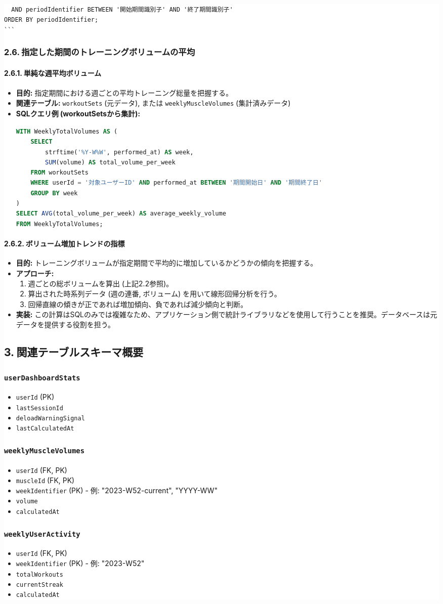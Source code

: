       AND periodIdentifier BETWEEN '開始期間識別子' AND '終了期間識別子'
    ORDER BY periodIdentifier;
    ```

### 2.6. 指定した期間のトレーニングボリュームの平均

#### 2.6.1. 単純な週平均ボリューム

-   **目的:** 指定期間における週ごとの平均トレーニング総量を把握する。
-   **関連テーブル:** `workoutSets` (元データ), または `weeklyMuscleVolumes` (集計済みデータ)
-   **SQLクエリ例 (workoutSetsから集計):**
    ```sql
    WITH WeeklyTotalVolumes AS (
        SELECT 
            strftime('%Y-W%W', performed_at) AS week, 
            SUM(volume) AS total_volume_per_week
        FROM workoutSets
        WHERE userId = '対象ユーザーID' AND performed_at BETWEEN '期間開始日' AND '期間終了日'
        GROUP BY week
    )
    SELECT AVG(total_volume_per_week) AS average_weekly_volume
    FROM WeeklyTotalVolumes;
    ```

#### 2.6.2. ボリューム増加トレンドの指標

-   **目的:** トレーニングボリュームが指定期間で平均的に増加しているかどうかの傾向を把握する。
-   **アプローチ:**
    1.  週ごとの総ボリュームを算出 (上記2.2参照)。
    2.  算出された時系列データ (週の連番, ボリューム) を用いて線形回帰分析を行う。
    3.  回帰直線の傾きが正であれば増加傾向、負であれば減少傾向と判断。
-   **実装:** この計算はSQLのみでは複雑なため、アプリケーション側で統計ライブラリなどを使用して行うことを推奨。データベースは元データを提供する役割を担う。

## 3. 関連テーブルスキーマ概要

### `userDashboardStats`
-   `userId` (PK)
-   `lastSessionId`
-   `deloadWarningSignal`
-   `lastCalculatedAt`

### `weeklyMuscleVolumes`
-   `userId` (FK, PK)
-   `muscleId` (FK, PK)
-   `weekIdentifier` (PK) - 例: "2023-W52-current", "YYYY-WW"
-   `volume`
-   `calculatedAt`

### `weeklyUserActivity`
-   `userId` (FK, PK)
-   `weekIdentifier` (PK) - 例: "2023-W52"
-   `totalWorkouts`
-   `currentStreak`
-   `calculatedAt`
